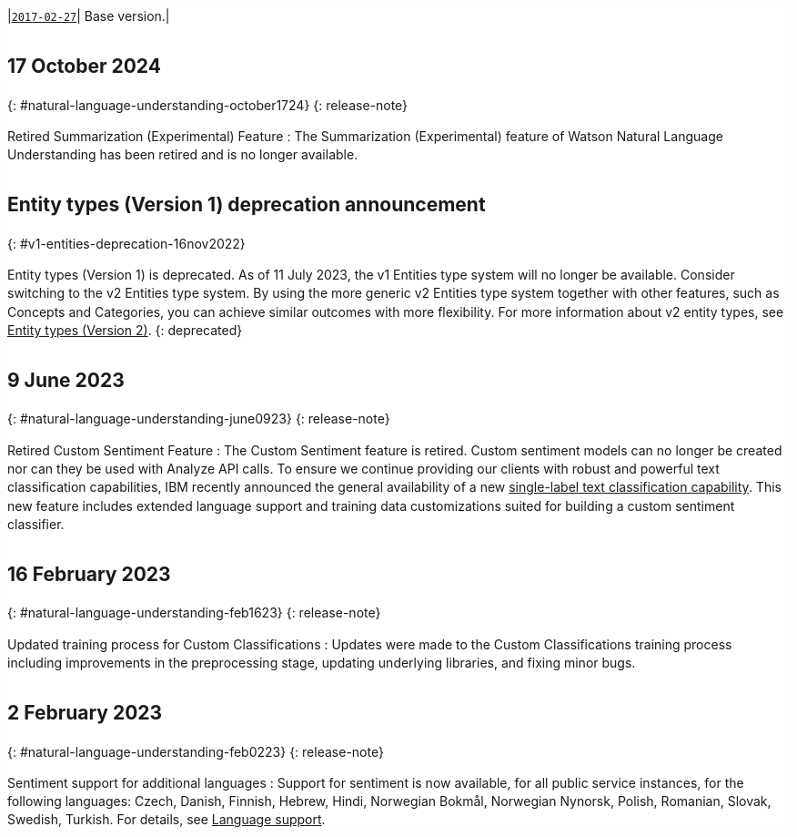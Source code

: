 |[`2017-02-27`](#natural-language-understanding-feb2717)| Base version.|

## 17 October 2024
{: #natural-language-understanding-october1724}
{: release-note}

Retired Summarization (Experimental) Feature
:   The Summarization (Experimental) feature of Watson Natural Language Understanding has been retired and is no longer available.

## Entity types (Version 1) deprecation announcement
{: #v1-entities-deprecation-16nov2022}

Entity types (Version 1) is deprecated. As of 11 July 2023, the v1 Entities type system will no longer be available. Consider switching to the v2 Entities type system. By using the more generic v2 Entities type system together with other features, such as Concepts and Categories, you can achieve similar outcomes with more flexibility. For more information about v2 entity types, see [Entity types (Version 2)](https://cloud.ibm.com/docs/natural-language-understanding?topic=natural-language-understanding-entity-types-version-2).
{: deprecated}

## 9 June 2023
{: #natural-language-understanding-june0923}
{: release-note}

Retired Custom Sentiment Feature
:   The Custom Sentiment feature is retired. Custom sentiment models can no longer be created nor can they be used with Analyze API calls. To ensure we continue providing our clients with robust and powerful text classification capabilities, IBM recently announced the general availability of a new [single-label text classification capability](https://cloud.ibm.com/docs/natural-language-understanding?topic=natural-language-understanding-classifications). This new feature includes extended language support and training data customizations suited for building a custom sentiment classifier.

## 16 February 2023
{: #natural-language-understanding-feb1623}
{: release-note}

Updated training process for Custom Classifications
:   Updates were made to the Custom Classifications training process including improvements in the preprocessing stage, updating underlying libraries, and fixing minor bugs. 

## 2 February 2023
{: #natural-language-understanding-feb0223}
{: release-note}

Sentiment support for additional languages
:   Support for sentiment is now available, for all public service instances, for the following languages: Czech, Danish, Finnish, Hebrew, Hindi, Norwegian Bokmål, Norwegian Nynorsk, Polish, Romanian, Slovak, Swedish, Turkish. For details, see [Language support](/docs/natural-language-understanding?topic=natural-language-understanding-language-support).

